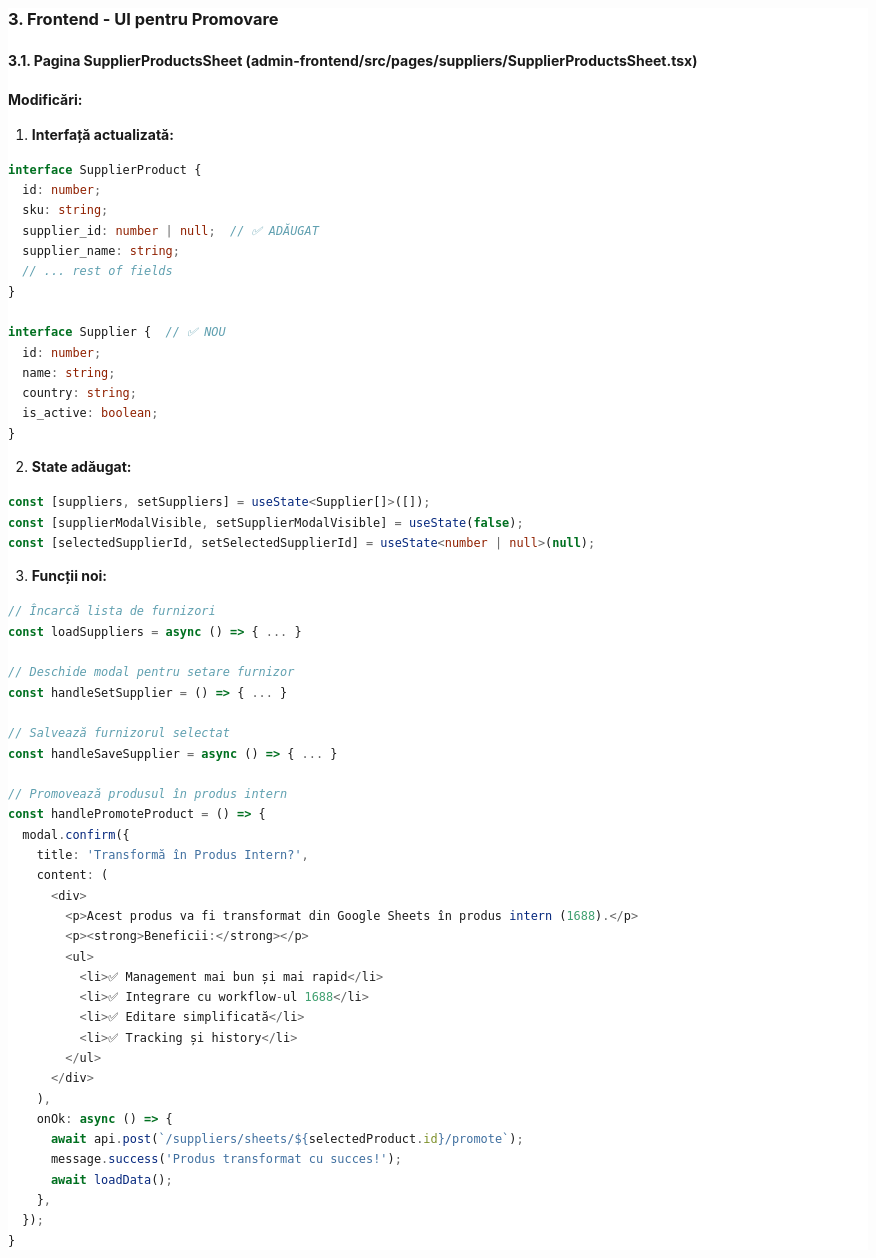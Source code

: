### 3. **Frontend - UI pentru Promovare**

#### 3.1. Pagina SupplierProductsSheet (admin-frontend/src/pages/suppliers/SupplierProductsSheet.tsx)

**Modificări:**

1. **Interfață actualizată:**
```typescript
interface SupplierProduct {
  id: number;
  sku: string;
  supplier_id: number | null;  // ✅ ADĂUGAT
  supplier_name: string;
  // ... rest of fields
}

interface Supplier {  // ✅ NOU
  id: number;
  name: string;
  country: string;
  is_active: boolean;
}
```

2. **State adăugat:**
```typescript
const [suppliers, setSuppliers] = useState<Supplier[]>([]);
const [supplierModalVisible, setSupplierModalVisible] = useState(false);
const [selectedSupplierId, setSelectedSupplierId] = useState<number | null>(null);
```

3. **Funcții noi:**
```typescript
// Încarcă lista de furnizori
const loadSuppliers = async () => { ... }

// Deschide modal pentru setare furnizor
const handleSetSupplier = () => { ... }

// Salvează furnizorul selectat
const handleSaveSupplier = async () => { ... }

// Promovează produsul în produs intern
const handlePromoteProduct = () => {
  modal.confirm({
    title: 'Transformă în Produs Intern?',
    content: (
      <div>
        <p>Acest produs va fi transformat din Google Sheets în produs intern (1688).</p>
        <p><strong>Beneficii:</strong></p>
        <ul>
          <li>✅ Management mai bun și mai rapid</li>
          <li>✅ Integrare cu workflow-ul 1688</li>
          <li>✅ Editare simplificată</li>
          <li>✅ Tracking și history</li>
        </ul>
      </div>
    ),
    onOk: async () => {
      await api.post(`/suppliers/sheets/${selectedProduct.id}/promote`);
      message.success('Produs transformat cu succes!');
      await loadData();
    },
  });
}
```